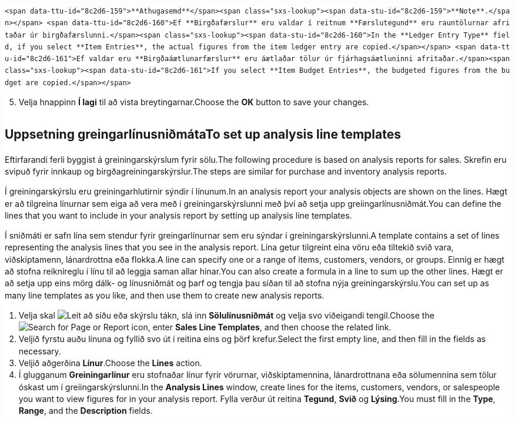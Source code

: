     <span data-ttu-id="8c2d6-159">**Athugasemd**</span><span class="sxs-lookup"><span data-stu-id="8c2d6-159">**Note**.</span></span> <span data-ttu-id="8c2d6-160">Ef **Birgðafærslur** eru valdar í reitnum **Færslutegund** eru rauntölurnar afritaðar úr birgðafærslunni.</span><span class="sxs-lookup"><span data-stu-id="8c2d6-160">In the **Ledger Entry Type** field, if you select **Item Entries**, the actual figures from the item ledger entry are copied.</span></span> <span data-ttu-id="8c2d6-161">Ef valdar eru **Birgðaáætlunarfærslur** eru áætlaðar tölur úr fjárhagsáætluninni afritaðar.</span><span class="sxs-lookup"><span data-stu-id="8c2d6-161">If you select **Item Budget Entries**, the budgeted figures from the budget are copied.</span></span>  
5.  <span data-ttu-id="8c2d6-162">Velja hnappinn **Í lagi** til að vista breytingarnar.</span><span class="sxs-lookup"><span data-stu-id="8c2d6-162">Choose the **OK** button to save your changes.</span></span>  

## <a name="to-set-up-analysis-line-templates"></a><span data-ttu-id="8c2d6-163">Uppsetning greingarlínusniðmáta</span><span class="sxs-lookup"><span data-stu-id="8c2d6-163">To set up analysis line templates</span></span>  
<span data-ttu-id="8c2d6-164">Eftirfarandi ferli byggist á greiningarskýrslum fyrir sölu.</span><span class="sxs-lookup"><span data-stu-id="8c2d6-164">The following procedure is based on analysis reports for sales.</span></span> <span data-ttu-id="8c2d6-165">Skrefin eru svipuð fyrir innkaup og birgðagreiningarskýrslur.</span><span class="sxs-lookup"><span data-stu-id="8c2d6-165">The steps are similar for purchase and inventory analysis reports.</span></span>

<span data-ttu-id="8c2d6-166">Í greiningarskýrslu eru greiningarhlutirnir sýndir í línunum.</span><span class="sxs-lookup"><span data-stu-id="8c2d6-166">In an analysis report your analysis objects are shown on the lines.</span></span> <span data-ttu-id="8c2d6-167">Hægt er að tilgreina línurnar sem eiga að vera með í greiningarskýrslunni með því að setja upp greiingarlínusniðmát.</span><span class="sxs-lookup"><span data-stu-id="8c2d6-167">You can define the lines that you want to include in your analysis report by setting up analysis line templates.</span></span>  

<span data-ttu-id="8c2d6-168">Í sniðmáti er safn lína sem stendur fyrir greingarlínurnar sem eru sýndar í greiningarskýrslunni.</span><span class="sxs-lookup"><span data-stu-id="8c2d6-168">A template contains a set of lines representing the analysis lines that you see in the analysis report.</span></span> <span data-ttu-id="8c2d6-169">Lína getur tilgreint eina vöru eða tiltekið svið vara, viðskiptamenn, lánardrottna eða flokka.</span><span class="sxs-lookup"><span data-stu-id="8c2d6-169">A line can specify one or a range of items, customers, vendors, or groups.</span></span> <span data-ttu-id="8c2d6-170">Einnig er hægt að stofna reiknireglu í línu til að leggja saman allar hinar.</span><span class="sxs-lookup"><span data-stu-id="8c2d6-170">You can also create a formula in a line to sum up the other lines.</span></span> <span data-ttu-id="8c2d6-171">Hægt er að setja upp eins mörg dálk- og línusniðmát og þarf og tengja þau síðan til að stofna nýja greiningarskýrslu.</span><span class="sxs-lookup"><span data-stu-id="8c2d6-171">You can set up as many line templates as you like, and then use them to create new analysis reports.</span></span>    

1. <span data-ttu-id="8c2d6-172">Velja skal ![Leit að síðu eða skýrslu](media/ui-search/search_small.png "Leit að síðu eða skýrslu táknið") tákn, slá inn **Sölulínusniðmát** og velja svo viðeigandi tengil.</span><span class="sxs-lookup"><span data-stu-id="8c2d6-172">Choose the ![Search for Page or Report](media/ui-search/search_small.png "Search for Page or Report icon") icon, enter **Sales Line Templates**, and then choose the related link.</span></span>  
2. <span data-ttu-id="8c2d6-173">Veljið fyrstu auðu línuna og fyllið svo út í reitina eins og þörf krefur.</span><span class="sxs-lookup"><span data-stu-id="8c2d6-173">Select the first empty line, and then fill in the fields as necessary.</span></span>
3. <span data-ttu-id="8c2d6-174">Veljið aðgerðina **Línur**.</span><span class="sxs-lookup"><span data-stu-id="8c2d6-174">Choose the **Lines** action.</span></span>  
4. <span data-ttu-id="8c2d6-175">Í glugganum **Greiningarlínur** eru stofnaðar línur fyrir vörurnar, viðskiptamennina, lánardrottnana eða sölumennina sem tölur óskast um í greiingarskýrslunni.</span><span class="sxs-lookup"><span data-stu-id="8c2d6-175">In the **Analysis Lines** window, create lines for the items, customers, vendors, or salespeople you want to view figures for in your analysis report.</span></span> <span data-ttu-id="8c2d6-176">Fylla verður út reitina **Tegund**, **Svið** og **Lýsing**.</span><span class="sxs-lookup"><span data-stu-id="8c2d6-176">You must fill in the **Type**, **Range**, and the **Description** fields.</span></span>  
